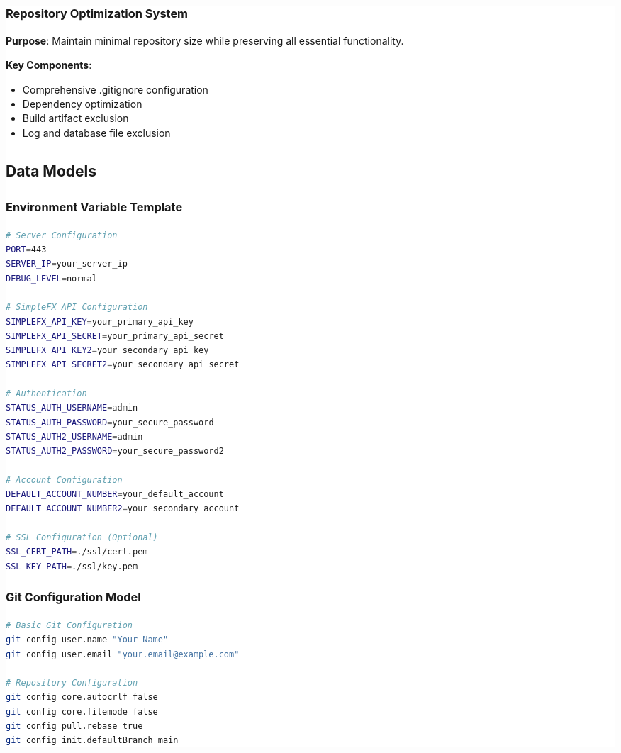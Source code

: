 ### Repository Optimization System

**Purpose**: Maintain minimal repository size while preserving all essential functionality.

**Key Components**:
- Comprehensive .gitignore configuration
- Dependency optimization
- Build artifact exclusion
- Log and database file exclusion

## Data Models

### Environment Variable Template

```bash
# Server Configuration
PORT=443
SERVER_IP=your_server_ip
DEBUG_LEVEL=normal

# SimpleFX API Configuration
SIMPLEFX_API_KEY=your_primary_api_key
SIMPLEFX_API_SECRET=your_primary_api_secret
SIMPLEFX_API_KEY2=your_secondary_api_key
SIMPLEFX_API_SECRET2=your_secondary_api_secret

# Authentication
STATUS_AUTH_USERNAME=admin
STATUS_AUTH_PASSWORD=your_secure_password
STATUS_AUTH2_USERNAME=admin
STATUS_AUTH2_PASSWORD=your_secure_password2

# Account Configuration
DEFAULT_ACCOUNT_NUMBER=your_default_account
DEFAULT_ACCOUNT_NUMBER2=your_secondary_account

# SSL Configuration (Optional)
SSL_CERT_PATH=./ssl/cert.pem
SSL_KEY_PATH=./ssl/key.pem
```

### Git Configuration Model

```bash
# Basic Git Configuration
git config user.name "Your Name"
git config user.email "your.email@example.com"

# Repository Configuration
git config core.autocrlf false
git config core.filemode false
git config pull.rebase true
git config init.defaultBranch main
```
